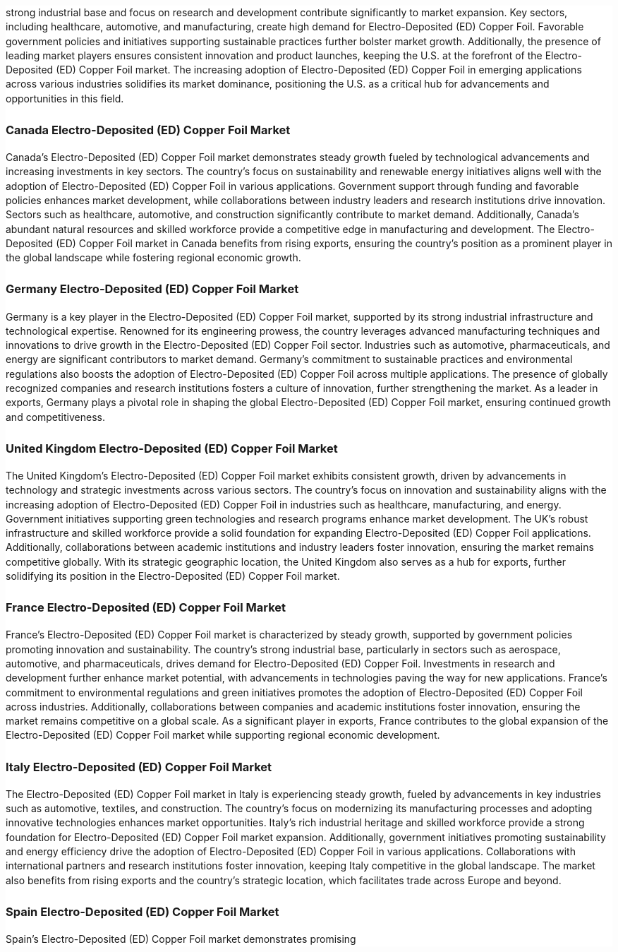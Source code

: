 strong industrial base and focus on research and development contribute significantly to market expansion. Key sectors, including healthcare, automotive, and manufacturing, create high demand for Electro-Deposited (ED) Copper Foil. Favorable government policies and initiatives supporting sustainable practices further bolster market growth. Additionally, the presence of leading market players ensures consistent innovation and product launches, keeping the U.S. at the forefront of the Electro-Deposited (ED) Copper Foil market. The increasing adoption of Electro-Deposited (ED) Copper Foil in emerging applications across various industries solidifies its market dominance, positioning the U.S. as a critical hub for advancements and opportunities in this field.</p><h3>Canada Electro-Deposited (ED) Copper Foil Market</h3><p>Canada&rsquo;s Electro-Deposited (ED) Copper Foil market demonstrates steady growth fueled by technological advancements and increasing investments in key sectors. The country&rsquo;s focus on sustainability and renewable energy initiatives aligns well with the adoption of Electro-Deposited (ED) Copper Foil in various applications. Government support through funding and favorable policies enhances market development, while collaborations between industry leaders and research institutions drive innovation. Sectors such as healthcare, automotive, and construction significantly contribute to market demand. Additionally, Canada&rsquo;s abundant natural resources and skilled workforce provide a competitive edge in manufacturing and development. The Electro-Deposited (ED) Copper Foil market in Canada benefits from rising exports, ensuring the country&rsquo;s position as a prominent player in the global landscape while fostering regional economic growth.</p><h3>Germany Electro-Deposited (ED) Copper Foil Market</h3><p>Germany is a key player in the Electro-Deposited (ED) Copper Foil market, supported by its strong industrial infrastructure and technological expertise. Renowned for its engineering prowess, the country leverages advanced manufacturing techniques and innovations to drive growth in the Electro-Deposited (ED) Copper Foil sector. Industries such as automotive, pharmaceuticals, and energy are significant contributors to market demand. Germany&rsquo;s commitment to sustainable practices and environmental regulations also boosts the adoption of Electro-Deposited (ED) Copper Foil across multiple applications. The presence of globally recognized companies and research institutions fosters a culture of innovation, further strengthening the market. As a leader in exports, Germany plays a pivotal role in shaping the global Electro-Deposited (ED) Copper Foil market, ensuring continued growth and competitiveness.</p><h3>United Kingdom Electro-Deposited (ED) Copper Foil Market</h3><p>The United Kingdom&rsquo;s Electro-Deposited (ED) Copper Foil market exhibits consistent growth, driven by advancements in technology and strategic investments across various sectors. The country&rsquo;s focus on innovation and sustainability aligns with the increasing adoption of Electro-Deposited (ED) Copper Foil in industries such as healthcare, manufacturing, and energy. Government initiatives supporting green technologies and research programs enhance market development. The UK&rsquo;s robust infrastructure and skilled workforce provide a solid foundation for expanding Electro-Deposited (ED) Copper Foil applications. Additionally, collaborations between academic institutions and industry leaders foster innovation, ensuring the market remains competitive globally. With its strategic geographic location, the United Kingdom also serves as a hub for exports, further solidifying its position in the Electro-Deposited (ED) Copper Foil market.</p><h3>France Electro-Deposited (ED) Copper Foil Market</h3><p>France&rsquo;s Electro-Deposited (ED) Copper Foil market is characterized by steady growth, supported by government policies promoting innovation and sustainability. The country&rsquo;s strong industrial base, particularly in sectors such as aerospace, automotive, and pharmaceuticals, drives demand for Electro-Deposited (ED) Copper Foil. Investments in research and development further enhance market potential, with advancements in technologies paving the way for new applications. France&rsquo;s commitment to environmental regulations and green initiatives promotes the adoption of Electro-Deposited (ED) Copper Foil across industries. Additionally, collaborations between companies and academic institutions foster innovation, ensuring the market remains competitive on a global scale. As a significant player in exports, France contributes to the global expansion of the Electro-Deposited (ED) Copper Foil market while supporting regional economic development.</p><h3>Italy Electro-Deposited (ED) Copper Foil Market</h3><p>The Electro-Deposited (ED) Copper Foil market in Italy is experiencing steady growth, fueled by advancements in key industries such as automotive, textiles, and construction. The country&rsquo;s focus on modernizing its manufacturing processes and adopting innovative technologies enhances market opportunities. Italy&rsquo;s rich industrial heritage and skilled workforce provide a strong foundation for Electro-Deposited (ED) Copper Foil market expansion. Additionally, government initiatives promoting sustainability and energy efficiency drive the adoption of Electro-Deposited (ED) Copper Foil in various applications. Collaborations with international partners and research institutions foster innovation, keeping Italy competitive in the global landscape. The market also benefits from rising exports and the country&rsquo;s strategic location, which facilitates trade across Europe and beyond.</p><h3>Spain Electro-Deposited (ED) Copper Foil Market</h3><p>Spain&rsquo;s Electro-Deposited (ED) Copper Foil market demonstrates promising